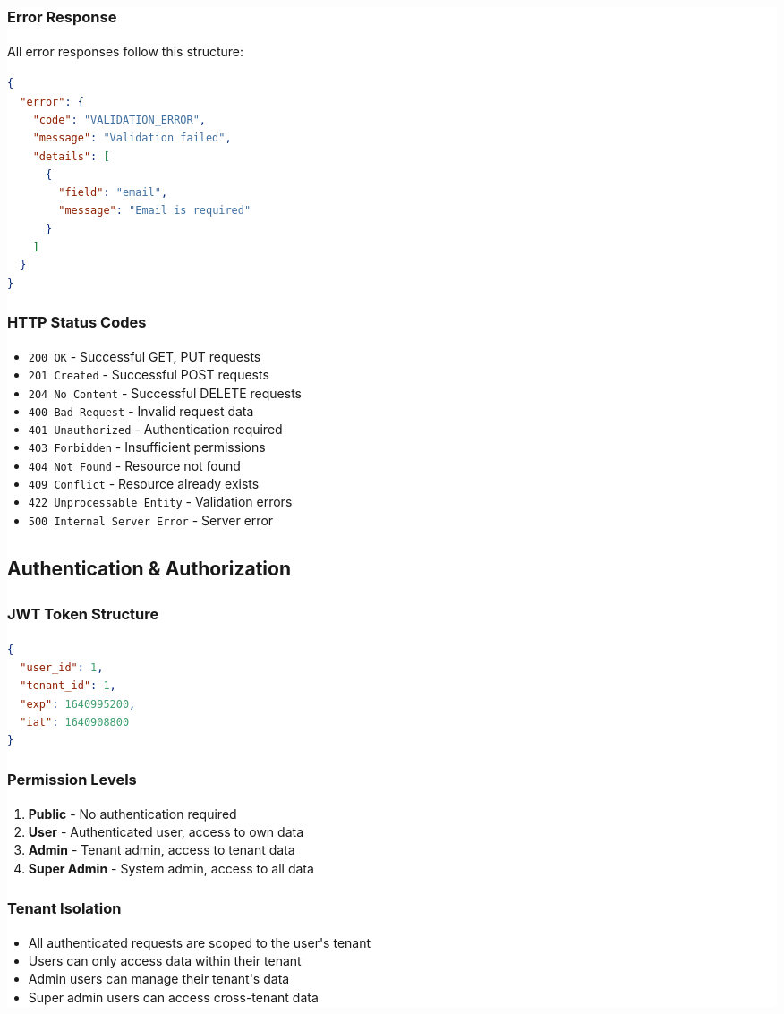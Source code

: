 ### Error Response
All error responses follow this structure:
```json
{
  "error": {
    "code": "VALIDATION_ERROR",
    "message": "Validation failed",
    "details": [
      {
        "field": "email",
        "message": "Email is required"
      }
    ]
  }
}
```

### HTTP Status Codes
- `200 OK` - Successful GET, PUT requests
- `201 Created` - Successful POST requests
- `204 No Content` - Successful DELETE requests
- `400 Bad Request` - Invalid request data
- `401 Unauthorized` - Authentication required
- `403 Forbidden` - Insufficient permissions
- `404 Not Found` - Resource not found
- `409 Conflict` - Resource already exists
- `422 Unprocessable Entity` - Validation errors
- `500 Internal Server Error` - Server error

## Authentication & Authorization

### JWT Token Structure
```json
{
  "user_id": 1,
  "tenant_id": 1,
  "exp": 1640995200,
  "iat": 1640908800
}
```

### Permission Levels
1. **Public** - No authentication required
2. **User** - Authenticated user, access to own data
3. **Admin** - Tenant admin, access to tenant data
4. **Super Admin** - System admin, access to all data

### Tenant Isolation
- All authenticated requests are scoped to the user's tenant
- Users can only access data within their tenant
- Admin users can manage their tenant's data
- Super admin users can access cross-tenant data
